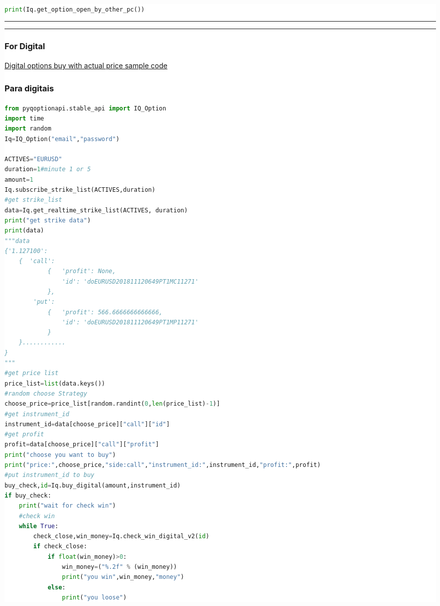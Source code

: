 ```python
print(Iq.get_option_open_by_other_pc())
```

---

---

### <a id=digital>For Digital</a>

[Digital options buy with actual price sample code](https://github.com/Lu-Yi-Hsun/pyqoptionapi/issues/65#issuecomment-511660908)

### Para digitais

```python
from pyqoptionapi.stable_api import IQ_Option
import time
import random
Iq=IQ_Option("email","password")

ACTIVES="EURUSD"
duration=1#minute 1 or 5
amount=1
Iq.subscribe_strike_list(ACTIVES,duration)
#get strike_list
data=Iq.get_realtime_strike_list(ACTIVES, duration)
print("get strike data")
print(data)
"""data
{'1.127100':
    {  'call':
            {   'profit': None,
                'id': 'doEURUSD201811120649PT1MC11271'
            },
        'put':
            {   'profit': 566.6666666666666,
                'id': 'doEURUSD201811120649PT1MP11271'
            }
    }............
}
"""
#get price list
price_list=list(data.keys())
#random choose Strategy
choose_price=price_list[random.randint(0,len(price_list)-1)]
#get instrument_id
instrument_id=data[choose_price]["call"]["id"]
#get profit
profit=data[choose_price]["call"]["profit"]
print("choose you want to buy")
print("price:",choose_price,"side:call","instrument_id:",instrument_id,"profit:",profit)
#put instrument_id to buy
buy_check,id=Iq.buy_digital(amount,instrument_id)
if buy_check:
    print("wait for check win")
    #check win
    while True:
        check_close,win_money=Iq.check_win_digital_v2(id)
        if check_close:
            if float(win_money)>0:
                win_money=("%.2f" % (win_money))
                print("you win",win_money,"money")
            else:
                print("you loose")
```
